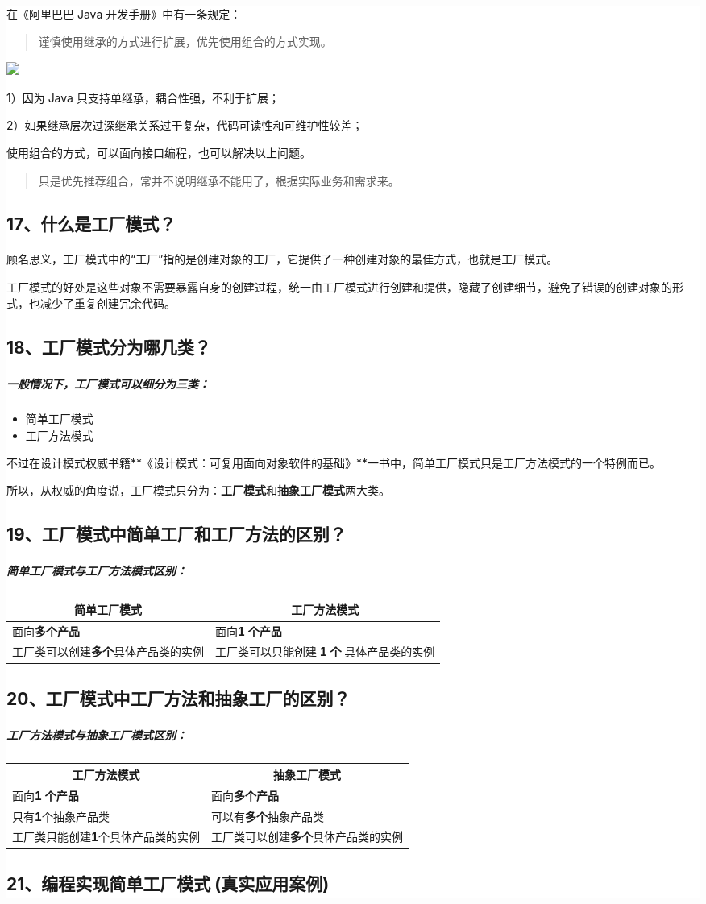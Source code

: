 在《阿里巴巴 Java 开发手册》中有一条规定：

> 谨慎使用继承的方式进行扩展，优先使用组合的方式实现。

![](/images/设计模式/16.jpg)

1）因为 Java 只支持单继承，耦合性强，不利于扩展；

2）如果继承层次过深继承关系过于复杂，代码可读性和可维护性较差；

使用组合的方式，可以面向接口编程，也可以解决以上问题。

> 只是优先推荐组合，常并不说明继承不能用了，根据实际业务和需求来。

## 17、什么是工厂模式？

顾名思义，工厂模式中的“工厂”指的是创建对象的工厂，它提供了一种创建对象的最佳方式，也就是工厂模式。

工厂模式的好处是这些对象不需要暴露自身的创建过程，统一由工厂模式进行创建和提供，隐藏了创建细节，避免了错误的创建对象的形式，也减少了重复创建冗余代码。

## 18、工厂模式分为哪几类？

##### 一般情况下，工厂模式可以细分为三类：

- 简单工厂模式
- 工厂方法模式

不过在设计模式权威书籍**《设计模式：可复用面向对象软件的基础》**一书中，简单工厂模式只是工厂方法模式的一个特例而已。

所以，从权威的角度说，工厂模式只分为：**工厂模式**和**抽象工厂模式**两大类。

## 19、工厂模式中简单工厂和工厂方法的区别？

##### 简单工厂模式与工厂方法模式区别：

| 简单工厂模式                           | 工厂方法模式                                 |
| -------------------------------------- | -------------------------------------------- |
| 面向**多个产品**                       | 面向**1 个产品**                             |
| 工厂类可以创建**多个**具体产品类的实例 | 工厂类可以只能创建 **1 个** 具体产品类的实例 |

## 20、工厂模式中工厂方法和抽象工厂的区别？

##### 工厂方法模式与抽象工厂模式区别：

| 工厂方法模式                          | 抽象工厂模式                           |
| ------------------------------------- | -------------------------------------- |
| 面向**1 个产品**                      | 面向**多个产品**                       |
| 只有**1**个抽象产品类                 | 可以有**多个**抽象产品类               |
| 工厂类只能创建**1**个具体产品类的实例 | 工厂类可以创建**多个**具体产品类的实例 |

## 21、编程实现简单工厂模式 (真实应用案例)
